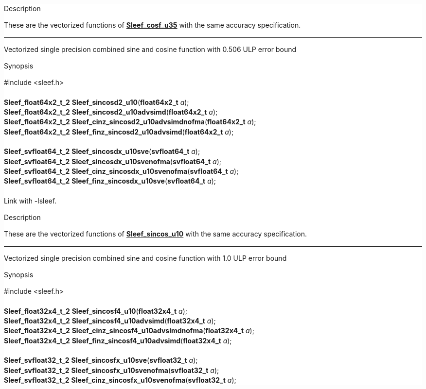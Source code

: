<p class="header">Description</p>

<p class="noindent">
These are the vectorized functions of <a href="../#Sleef_cosf_u35"><b class="func">Sleef_cosf_u35</b></a> with the same accuracy specification.
</p>

<hr/>
<p class="funcname">Vectorized single precision combined sine and cosine function with 0.506 ULP error bound</p>

<p class="header">Synopsis</p>

<p class="synopsis">
#include &lt;sleef.h&gt;<br/>
<br/>
<b class="type">Sleef_float64x2_t_2</b> <b class="func">Sleef_sincosd2_u10</b>(<b class="type">float64x2_t</b> <i class="var">a</i>);<br/>
<b class="type">Sleef_float64x2_t_2</b> <b class="func">Sleef_sincosd2_u10advsimd</b>(<b class="type">float64x2_t</b> <i class="var">a</i>);<br/>
<b class="type">Sleef_float64x2_t_2</b> <b class="func">Sleef_cinz_sincosd2_u10advsimdnofma</b>(<b class="type">float64x2_t</b> <i class="var">a</i>);<br/>
<b class="type">Sleef_float64x2_t_2</b> <b class="func">Sleef_finz_sincosd2_u10advsimd</b>(<b class="type">float64x2_t</b> <i class="var">a</i>);<br/>
<br/>
<b class="type">Sleef_svfloat64_t_2</b> <b class="func">Sleef_sincosdx_u10sve</b>(<b class="type">svfloat64_t</b> <i class="var">a</i>);<br/>
<b class="type">Sleef_svfloat64_t_2</b> <b class="func">Sleef_sincosdx_u10svenofma</b>(<b class="type">svfloat64_t</b> <i class="var">a</i>);<br/>
<b class="type">Sleef_svfloat64_t_2</b> <b class="func">Sleef_cinz_sincosdx_u10svenofma</b>(<b class="type">svfloat64_t</b> <i class="var">a</i>);<br/>
<b class="type">Sleef_svfloat64_t_2</b> <b class="func">Sleef_finz_sincosdx_u10sve</b>(<b class="type">svfloat64_t</b> <i class="var">a</i>);<br/>
<br/>
<span class="normal">Link with</span> -lsleef.
</p>

<p class="header">Description</p>

<p class="noindent">
These are the vectorized functions of <a href="../#Sleef_sincos_u10"><b class="func">Sleef_sincos_u10</b></a> with the same accuracy specification.
</p>

<hr/>
<p class="funcname">Vectorized single precision combined sine and cosine function with 1.0 ULP error bound</p>

<p class="header">Synopsis</p>

<p class="synopsis">
#include &lt;sleef.h&gt;<br/>
<br/>
<b class="type">Sleef_float32x4_t_2</b> <b class="func">Sleef_sincosf4_u10</b>(<b class="type">float32x4_t</b> <i class="var">a</i>);<br/>
<b class="type">Sleef_float32x4_t_2</b> <b class="func">Sleef_sincosf4_u10advsimd</b>(<b class="type">float32x4_t</b> <i class="var">a</i>);<br/>
<b class="type">Sleef_float32x4_t_2</b> <b class="func">Sleef_cinz_sincosf4_u10advsimdnofma</b>(<b class="type">float32x4_t</b> <i class="var">a</i>);<br/>
<b class="type">Sleef_float32x4_t_2</b> <b class="func">Sleef_finz_sincosf4_u10advsimd</b>(<b class="type">float32x4_t</b> <i class="var">a</i>);<br/>
<br/>
<b class="type">Sleef_svfloat32_t_2</b> <b class="func">Sleef_sincosfx_u10sve</b>(<b class="type">svfloat32_t</b> <i class="var">a</i>);<br/>
<b class="type">Sleef_svfloat32_t_2</b> <b class="func">Sleef_sincosfx_u10svenofma</b>(<b class="type">svfloat32_t</b> <i class="var">a</i>);<br/>
<b class="type">Sleef_svfloat32_t_2</b> <b class="func">Sleef_cinz_sincosfx_u10svenofma</b>(<b class="type">svfloat32_t</b> <i class="var">a</i>);<br/>